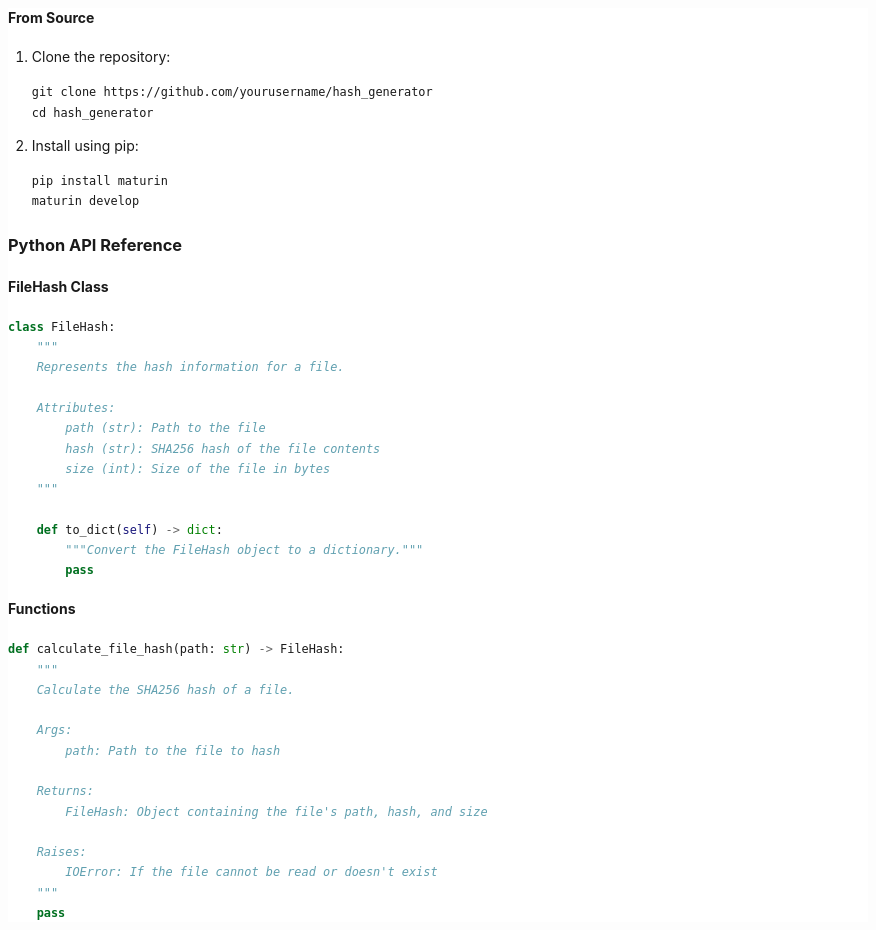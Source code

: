 #### From Source

1. Clone the repository:

    ```shell
    git clone https://github.com/yourusername/hash_generator
    cd hash_generator
    ```

2. Install using pip:

    ```shell
    pip install maturin
    maturin develop
    ```

### Python API Reference

#### FileHash Class

```python
class FileHash:
    """
    Represents the hash information for a file.
    
    Attributes:
        path (str): Path to the file
        hash (str): SHA256 hash of the file contents
        size (int): Size of the file in bytes
    """
    
    def to_dict(self) -> dict:
        """Convert the FileHash object to a dictionary."""
        pass
```

#### Functions

```python
def calculate_file_hash(path: str) -> FileHash:
    """
    Calculate the SHA256 hash of a file.
    
    Args:
        path: Path to the file to hash
        
    Returns:
        FileHash: Object containing the file's path, hash, and size
        
    Raises:
        IOError: If the file cannot be read or doesn't exist
    """
    pass
```
